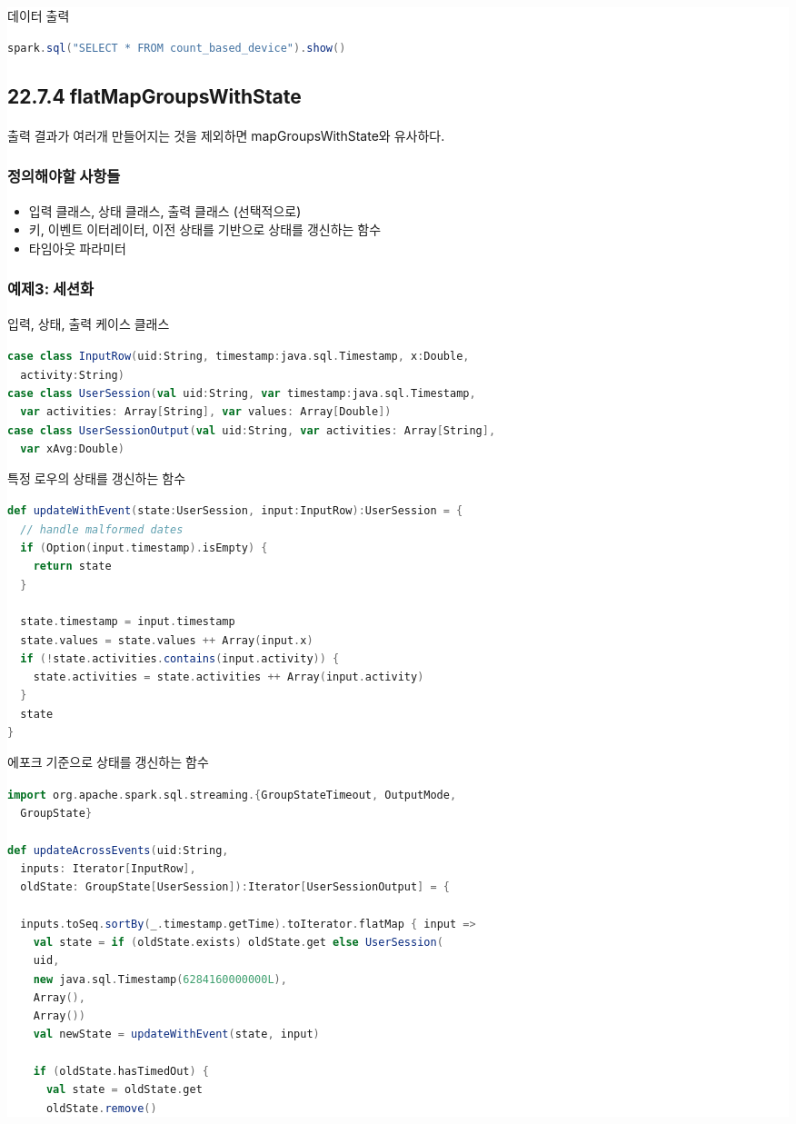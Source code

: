 데이터 출력

```scala
spark.sql("SELECT * FROM count_based_device").show()
```

## 22.7.4 flatMapGroupsWithState

출력 결과가 여러개 만들어지는 것을 제외하면 mapGroupsWithState와 유사하다.

### 정의해야할 사항들

- 입력 클래스, 상태 클래스, 출력 클래스 (선택적으로)
- 키, 이벤트 이터레이터, 이전 상태를 기반으로 상태를 갱신하는 함수
- 타임아웃 파라미터

### 예제3: 세션화

입력, 상태, 출력 케이스 클래스

```scala
case class InputRow(uid:String, timestamp:java.sql.Timestamp, x:Double,
  activity:String)
case class UserSession(val uid:String, var timestamp:java.sql.Timestamp,
  var activities: Array[String], var values: Array[Double])
case class UserSessionOutput(val uid:String, var activities: Array[String],
  var xAvg:Double)
```

특정 로우의 상태를 갱신하는 함수

```scala
def updateWithEvent(state:UserSession, input:InputRow):UserSession = {
  // handle malformed dates
  if (Option(input.timestamp).isEmpty) {
    return state
  }

  state.timestamp = input.timestamp
  state.values = state.values ++ Array(input.x)
  if (!state.activities.contains(input.activity)) {
    state.activities = state.activities ++ Array(input.activity)
  }
  state
}
```

에포크 기준으로 상태를 갱신하는 함수

```scala
import org.apache.spark.sql.streaming.{GroupStateTimeout, OutputMode,
  GroupState}

def updateAcrossEvents(uid:String,
  inputs: Iterator[InputRow],
  oldState: GroupState[UserSession]):Iterator[UserSessionOutput] = {

  inputs.toSeq.sortBy(_.timestamp.getTime).toIterator.flatMap { input =>
    val state = if (oldState.exists) oldState.get else UserSession(
    uid,
    new java.sql.Timestamp(6284160000000L),
    Array(),
    Array())
    val newState = updateWithEvent(state, input)

    if (oldState.hasTimedOut) {
      val state = oldState.get
      oldState.remove()
```